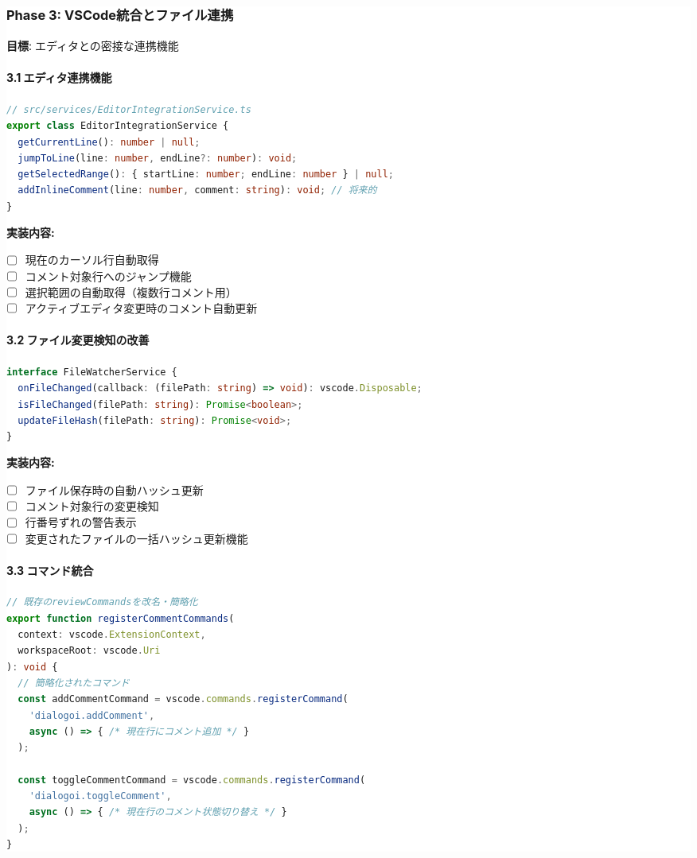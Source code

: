 ### Phase 3: VSCode統合とファイル連携
**目標**: エディタとの密接な連携機能

#### 3.1 エディタ連携機能
```typescript
// src/services/EditorIntegrationService.ts
export class EditorIntegrationService {
  getCurrentLine(): number | null;
  jumpToLine(line: number, endLine?: number): void;
  getSelectedRange(): { startLine: number; endLine: number } | null;
  addInlineComment(line: number, comment: string): void; // 将来的
}
```

**実装内容:**
- [ ] 現在のカーソル行自動取得
- [ ] コメント対象行へのジャンプ機能
- [ ] 選択範囲の自動取得（複数行コメント用）
- [ ] アクティブエディタ変更時のコメント自動更新

#### 3.2 ファイル変更検知の改善
```typescript
interface FileWatcherService {
  onFileChanged(callback: (filePath: string) => void): vscode.Disposable;
  isFileChanged(filePath: string): Promise<boolean>;
  updateFileHash(filePath: string): Promise<void>;
}
```

**実装内容:**
- [ ] ファイル保存時の自動ハッシュ更新
- [ ] コメント対象行の変更検知
- [ ] 行番号ずれの警告表示
- [ ] 変更されたファイルの一括ハッシュ更新機能

#### 3.3 コマンド統合
```typescript
// 既存のreviewCommandsを改名・簡略化
export function registerCommentCommands(
  context: vscode.ExtensionContext,
  workspaceRoot: vscode.Uri
): void {
  // 簡略化されたコマンド
  const addCommentCommand = vscode.commands.registerCommand(
    'dialogoi.addComment',
    async () => { /* 現在行にコメント追加 */ }
  );
  
  const toggleCommentCommand = vscode.commands.registerCommand(
    'dialogoi.toggleComment',
    async () => { /* 現在行のコメント状態切り替え */ }
  );
}
```
